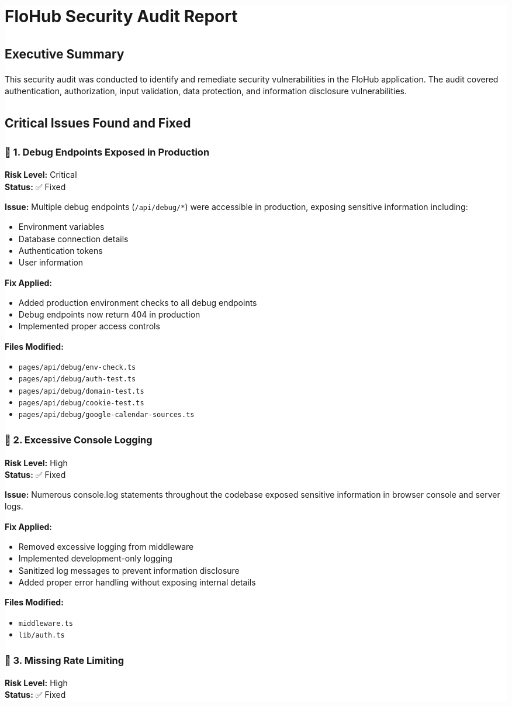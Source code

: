 # FloHub Security Audit Report

## Executive Summary

This security audit was conducted to identify and remediate security vulnerabilities in the FloHub application. The audit covered authentication, authorization, input validation, data protection, and information disclosure vulnerabilities.

## Critical Issues Found and Fixed

### 🔴 1. Debug Endpoints Exposed in Production
**Risk Level:** Critical  
**Status:** ✅ Fixed

**Issue:** Multiple debug endpoints (`/api/debug/*`) were accessible in production, exposing sensitive information including:
- Environment variables
- Database connection details
- Authentication tokens
- User information

**Fix Applied:**
- Added production environment checks to all debug endpoints
- Debug endpoints now return 404 in production
- Implemented proper access controls

**Files Modified:**
- `pages/api/debug/env-check.ts`
- `pages/api/debug/auth-test.ts`
- `pages/api/debug/domain-test.ts`
- `pages/api/debug/cookie-test.ts`
- `pages/api/debug/google-calendar-sources.ts`

### 🔴 2. Excessive Console Logging
**Risk Level:** High  
**Status:** ✅ Fixed

**Issue:** Numerous console.log statements throughout the codebase exposed sensitive information in browser console and server logs.

**Fix Applied:**
- Removed excessive logging from middleware
- Implemented development-only logging
- Sanitized log messages to prevent information disclosure
- Added proper error handling without exposing internal details

**Files Modified:**
- `middleware.ts`
- `lib/auth.ts`

### 🔴 3. Missing Rate Limiting
**Risk Level:** High  
**Status:** ✅ Fixed
